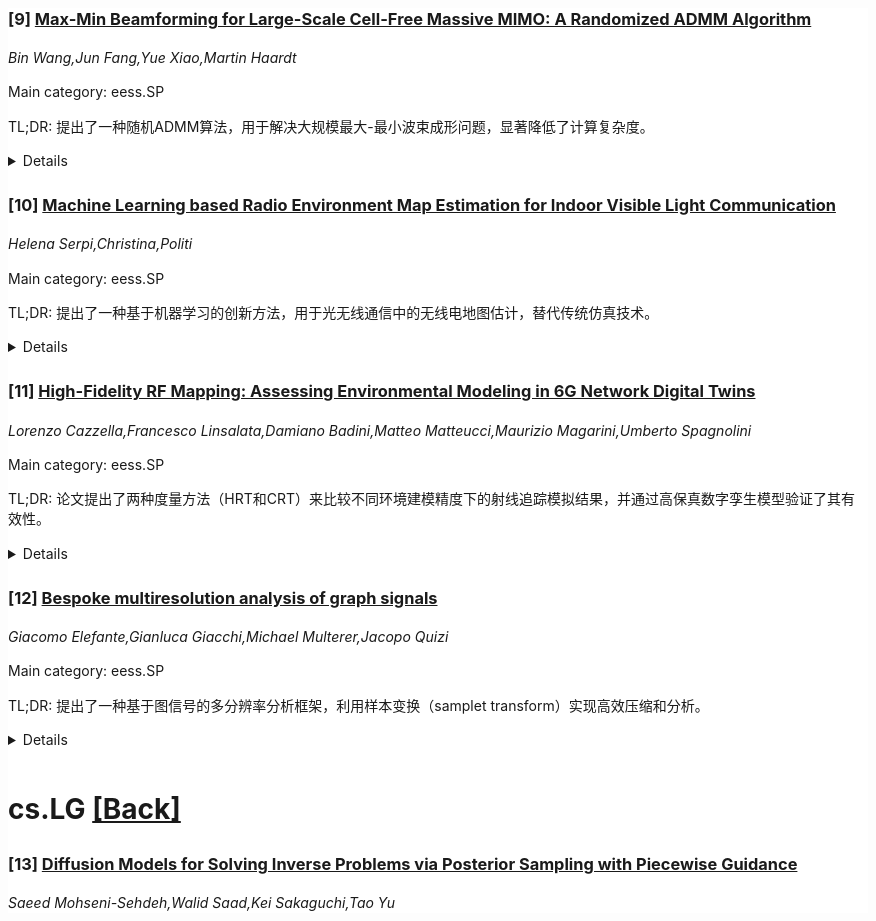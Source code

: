 
### [9] [Max-Min Beamforming for Large-Scale Cell-Free Massive MIMO: A Randomized ADMM Algorithm](https://arxiv.org/abs/2507.18980)
*Bin Wang,Jun Fang,Yue Xiao,Martin Haardt*

Main category: eess.SP

TL;DR: 提出了一种随机ADMM算法，用于解决大规模最大-最小波束成形问题，显著降低了计算复杂度。


<details><summary>Details</summary></details>


### [10] [Machine Learning based Radio Environment Map Estimation for Indoor Visible Light Communication](https://arxiv.org/abs/2507.19149)
*Helena Serpi,Christina,Politi*

Main category: eess.SP

TL;DR: 提出了一种基于机器学习的创新方法，用于光无线通信中的无线电地图估计，替代传统仿真技术。


<details><summary>Details</summary></details>


### [11] [High-Fidelity RF Mapping: Assessing Environmental Modeling in 6G Network Digital Twins](https://arxiv.org/abs/2507.19173)
*Lorenzo Cazzella,Francesco Linsalata,Damiano Badini,Matteo Matteucci,Maurizio Magarini,Umberto Spagnolini*

Main category: eess.SP

TL;DR: 论文提出了两种度量方法（HRT和CRT）来比较不同环境建模精度下的射线追踪模拟结果，并通过高保真数字孪生模型验证了其有效性。


<details><summary>Details</summary></details>


### [12] [Bespoke multiresolution analysis of graph signals](https://arxiv.org/abs/2507.19181)
*Giacomo Elefante,Gianluca Giacchi,Michael Multerer,Jacopo Quizi*

Main category: eess.SP

TL;DR: 提出了一种基于图信号的多分辨率分析框架，利用样本变换（samplet transform）实现高效压缩和分析。


<details><summary>Details</summary></details>


<div id='cs.LG'></div>

# cs.LG [[Back]](#toc)

### [13] [Diffusion Models for Solving Inverse Problems via Posterior Sampling with Piecewise Guidance](https://arxiv.org/abs/2507.18654)
*Saeed Mohseni-Sehdeh,Walid Saad,Kei Sakaguchi,Tao Yu*
